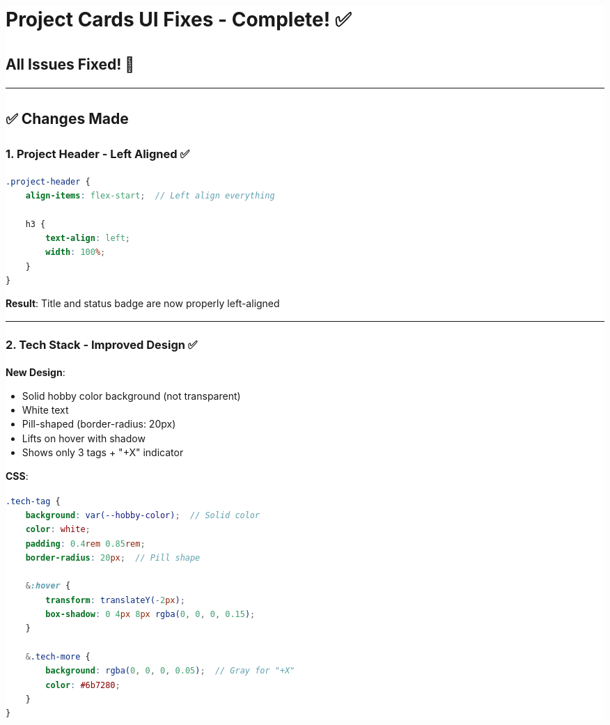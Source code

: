 # Project Cards UI Fixes - Complete! ✅

## All Issues Fixed! 🚀

---

## ✅ **Changes Made**

### **1. Project Header - Left Aligned** ✅
```scss
.project-header {
    align-items: flex-start;  // Left align everything
    
    h3 {
        text-align: left;
        width: 100%;
    }
}
```

**Result**: Title and status badge are now properly left-aligned

---

### **2. Tech Stack - Improved Design** ✅

**New Design**:
- Solid hobby color background (not transparent)
- White text
- Pill-shaped (border-radius: 20px)
- Lifts on hover with shadow
- Shows only 3 tags + "+X" indicator

**CSS**:
```scss
.tech-tag {
    background: var(--hobby-color);  // Solid color
    color: white;
    padding: 0.4rem 0.85rem;
    border-radius: 20px;  // Pill shape
    
    &:hover {
        transform: translateY(-2px);
        box-shadow: 0 4px 8px rgba(0, 0, 0, 0.15);
    }
    
    &.tech-more {
        background: rgba(0, 0, 0, 0.05);  // Gray for "+X"
        color: #6b7280;
    }
}
```
